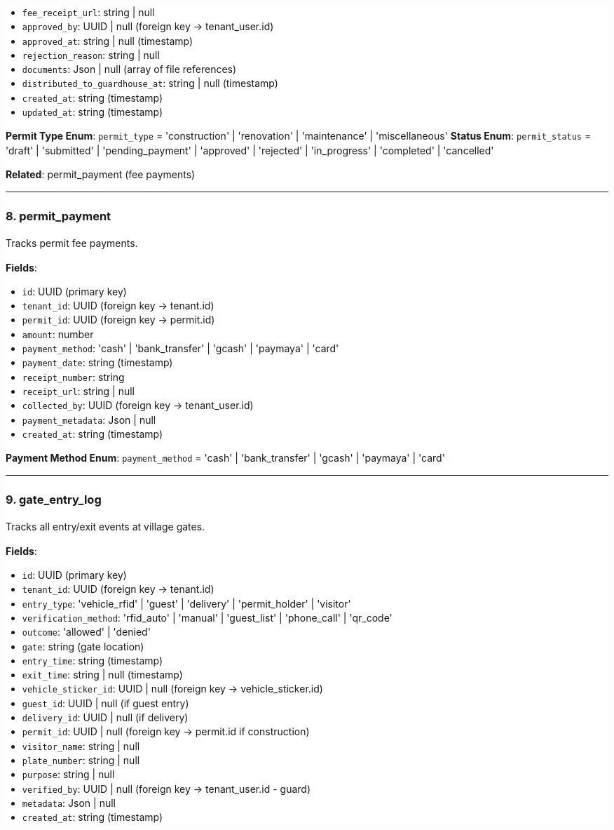 - `fee_receipt_url`: string | null
- `approved_by`: UUID | null (foreign key → tenant_user.id)
- `approved_at`: string | null (timestamp)
- `rejection_reason`: string | null
- `documents`: Json | null (array of file references)
- `distributed_to_guardhouse_at`: string | null (timestamp)
- `created_at`: string (timestamp)
- `updated_at`: string (timestamp)

**Permit Type Enum**: `permit_type` = 'construction' | 'renovation' | 'maintenance' | 'miscellaneous'
**Status Enum**: `permit_status` = 'draft' | 'submitted' | 'pending_payment' | 'approved' | 'rejected' | 'in_progress' | 'completed' | 'cancelled'

**Related**: permit_payment (fee payments)

---

### 8. permit_payment

Tracks permit fee payments.

**Fields**:

- `id`: UUID (primary key)
- `tenant_id`: UUID (foreign key → tenant.id)
- `permit_id`: UUID (foreign key → permit.id)
- `amount`: number
- `payment_method`: 'cash' | 'bank_transfer' | 'gcash' | 'paymaya' | 'card'
- `payment_date`: string (timestamp)
- `receipt_number`: string
- `receipt_url`: string | null
- `collected_by`: UUID (foreign key → tenant_user.id)
- `payment_metadata`: Json | null
- `created_at`: string (timestamp)

**Payment Method Enum**: `payment_method` = 'cash' | 'bank_transfer' | 'gcash' | 'paymaya' | 'card'

---

### 9. gate_entry_log

Tracks all entry/exit events at village gates.

**Fields**:

- `id`: UUID (primary key)
- `tenant_id`: UUID (foreign key → tenant.id)
- `entry_type`: 'vehicle_rfid' | 'guest' | 'delivery' | 'permit_holder' | 'visitor'
- `verification_method`: 'rfid_auto' | 'manual' | 'guest_list' | 'phone_call' | 'qr_code'
- `outcome`: 'allowed' | 'denied'
- `gate`: string (gate location)
- `entry_time`: string (timestamp)
- `exit_time`: string | null (timestamp)
- `vehicle_sticker_id`: UUID | null (foreign key → vehicle_sticker.id)
- `guest_id`: UUID | null (if guest entry)
- `delivery_id`: UUID | null (if delivery)
- `permit_id`: UUID | null (foreign key → permit.id if construction)
- `visitor_name`: string | null
- `plate_number`: string | null
- `purpose`: string | null
- `verified_by`: UUID | null (foreign key → tenant_user.id - guard)
- `metadata`: Json | null
- `created_at`: string (timestamp)
